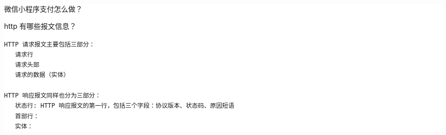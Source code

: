 微信小程序支付怎么做？

```

```

http 有哪些报文信息？

```
HTTP 请求报文主要包括三部分：
   请求行
   请求头部
   请求的数据（实体）

HTTP 响应报文同样也分为三部分：
   状态行: HTTP 响应报文的第一行，包括三个字段：协议版本、状态码、原因短语
   首部行：
   实体：
```
